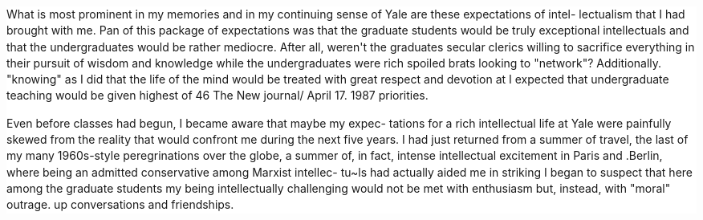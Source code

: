 What is most prominent in my 
memories and in my continuing sense 
of Yale are these expectations of intel-
lectualism that I had brought with me. 
Pan of this package of expectations 
was that the graduate students would 
be truly exceptional intellectuals and 
that the undergraduates would be 
rather mediocre. After all, weren't the 
graduates secular clerics willing to 
sacrifice everything in their pursuit of 
wisdom and knowledge while the 
undergraduates were rich spoiled brats 
looking to "network"? Additionally. 
"knowing" as I did that the life of the 
mind would be treated with great 
respect and devotion 
at 
I 
expected that undergraduate teaching 
would be given 
highest of 
46 The New journal/ April 17. 1987 
priorities. 

Even before classes had begun, I 
became aware that maybe my expec-
tations for a rich intellectual life at Yale 
were painfully skewed from the reality 
that would confront me during the 
next five years. I had just returned 
from a summer of travel, the last of my 
many 1960s-style peregrinations over 
the globe, a summer of, in fact, intense 
intellectual excitement in Paris and 
.Berlin, 
where being an admitted 
conservative among Marxist intellec-
tu~ls had actually aided me in striking 
I began to suspect that 
here among the 
graduate students my 
being intellectually 
challenging would not 
be met with 
enthusiasm but, 
instead, with "moral" 
outrage. 
up 
conversations and 
friendships. 
